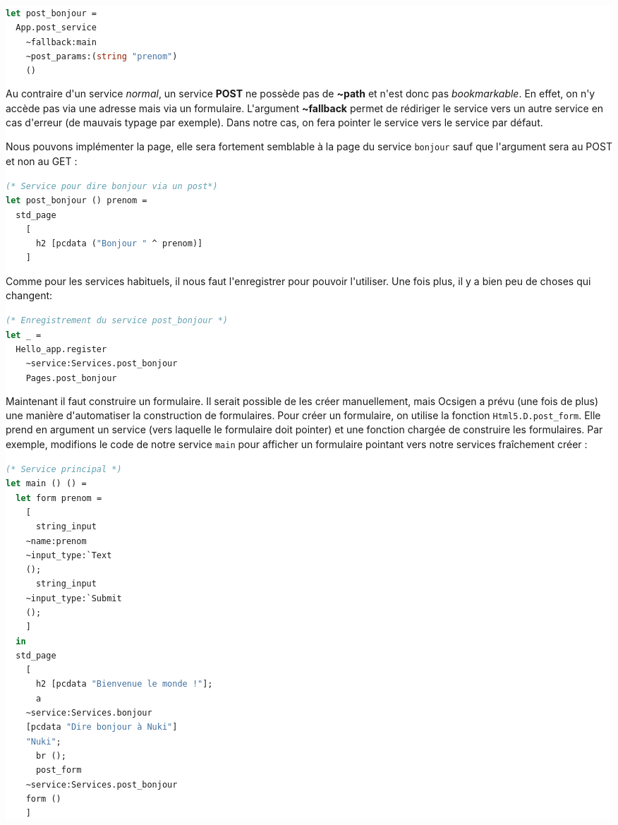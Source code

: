 ```ocaml
let post_bonjour = 
  App.post_service
    ~fallback:main
    ~post_params:(string "prenom")
    ()
```
Au contraire d'un service *normal*, un service **POST** ne possède pas de **~path** et n'est donc pas *bookmarkable*. En effet, on n'y accède pas via une adresse mais via un formulaire. L'argument **~fallback** permet de rédiriger le service vers un autre service en cas d'erreur (de mauvais typage par exemple). Dans notre cas, on fera pointer le service vers le service par défaut.

Nous pouvons implémenter la page, elle sera fortement semblable à la page du service `bonjour` sauf que l'argument sera au POST et non au GET :

```ocaml
(* Service pour dire bonjour via un post*) 
let post_bonjour () prenom = 
  std_page
    [
      h2 [pcdata ("Bonjour " ^ prenom)]
    ]
```

Comme pour les services habituels, il nous faut l'enregistrer pour pouvoir l'utiliser. Une fois plus, il y a bien peu de choses qui changent:

```ocaml
(* Enregistrement du service post_bonjour *)
let _ = 
  Hello_app.register
    ~service:Services.post_bonjour
    Pages.post_bonjour
```

Maintenant il faut construire un formulaire. Il serait possible de les créer manuellement, mais Ocsigen a prévu (une fois de plus) une manière d'automatiser la construction de formulaires.
Pour créer un formulaire, on utilise la fonction `Html5.D.post_form`. Elle prend en argument un service (vers laquelle le formulaire doit pointer) et une fonction chargée de construire les formulaires. Par exemple, modifions le code de notre service `main` pour afficher un formulaire pointant vers notre services fraîchement créer :

```ocaml
(* Service principal *) 
let main () () = 
  let form prenom =
    [
      string_input
	~name:prenom 
	~input_type:`Text
	(); 
      string_input
	~input_type:`Submit
	();
    ]
  in 
  std_page 
    [
      h2 [pcdata "Bienvenue le monde !"];
      a 
	~service:Services.bonjour
	[pcdata "Dire bonjour à Nuki"]
	"Nuki"; 
      br (); 
      post_form 
	~service:Services.post_bonjour
	form ()
    ]
```